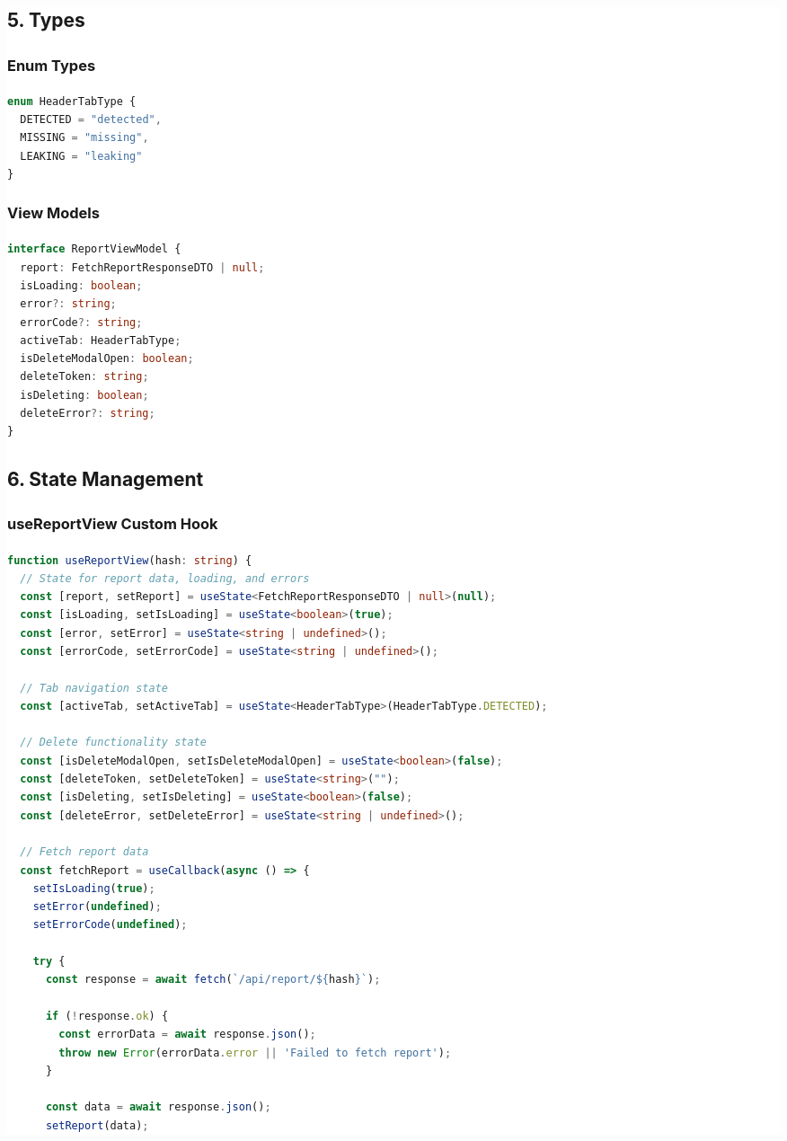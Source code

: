 ## 5. Types

### Enum Types
```typescript
enum HeaderTabType {
  DETECTED = "detected",
  MISSING = "missing",
  LEAKING = "leaking"
}
```

### View Models
```typescript
interface ReportViewModel {
  report: FetchReportResponseDTO | null;
  isLoading: boolean;
  error?: string;
  errorCode?: string;
  activeTab: HeaderTabType;
  isDeleteModalOpen: boolean;
  deleteToken: string;
  isDeleting: boolean;
  deleteError?: string;
}
```

## 6. State Management

### useReportView Custom Hook
```typescript
function useReportView(hash: string) {
  // State for report data, loading, and errors
  const [report, setReport] = useState<FetchReportResponseDTO | null>(null);
  const [isLoading, setIsLoading] = useState<boolean>(true);
  const [error, setError] = useState<string | undefined>();
  const [errorCode, setErrorCode] = useState<string | undefined>();
  
  // Tab navigation state
  const [activeTab, setActiveTab] = useState<HeaderTabType>(HeaderTabType.DETECTED);
  
  // Delete functionality state
  const [isDeleteModalOpen, setIsDeleteModalOpen] = useState<boolean>(false);
  const [deleteToken, setDeleteToken] = useState<string>("");
  const [isDeleting, setIsDeleting] = useState<boolean>(false);
  const [deleteError, setDeleteError] = useState<string | undefined>();
  
  // Fetch report data
  const fetchReport = useCallback(async () => {
    setIsLoading(true);
    setError(undefined);
    setErrorCode(undefined);
    
    try {
      const response = await fetch(`/api/report/${hash}`);
      
      if (!response.ok) {
        const errorData = await response.json();
        throw new Error(errorData.error || 'Failed to fetch report');
      }
      
      const data = await response.json();
      setReport(data);
```